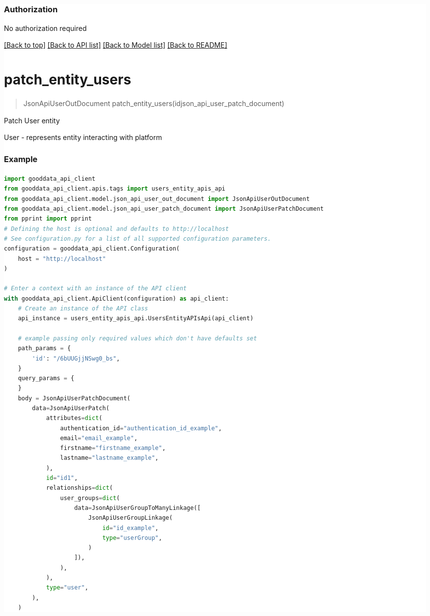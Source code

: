 
### Authorization

No authorization required

[[Back to top]](#__pageTop) [[Back to API list]](../../../README.md#documentation-for-api-endpoints) [[Back to Model list]](../../../README.md#documentation-for-models) [[Back to README]](../../../README.md)

# **patch_entity_users**
<a id="patch_entity_users"></a>
> JsonApiUserOutDocument patch_entity_users(idjson_api_user_patch_document)

Patch User entity

User - represents entity interacting with platform

### Example

```python
import gooddata_api_client
from gooddata_api_client.apis.tags import users_entity_apis_api
from gooddata_api_client.model.json_api_user_out_document import JsonApiUserOutDocument
from gooddata_api_client.model.json_api_user_patch_document import JsonApiUserPatchDocument
from pprint import pprint
# Defining the host is optional and defaults to http://localhost
# See configuration.py for a list of all supported configuration parameters.
configuration = gooddata_api_client.Configuration(
    host = "http://localhost"
)

# Enter a context with an instance of the API client
with gooddata_api_client.ApiClient(configuration) as api_client:
    # Create an instance of the API class
    api_instance = users_entity_apis_api.UsersEntityAPIsApi(api_client)

    # example passing only required values which don't have defaults set
    path_params = {
        'id': "/6bUUGjjNSwg0_bs",
    }
    query_params = {
    }
    body = JsonApiUserPatchDocument(
        data=JsonApiUserPatch(
            attributes=dict(
                authentication_id="authentication_id_example",
                email="email_example",
                firstname="firstname_example",
                lastname="lastname_example",
            ),
            id="id1",
            relationships=dict(
                user_groups=dict(
                    data=JsonApiUserGroupToManyLinkage([
                        JsonApiUserGroupLinkage(
                            id="id_example",
                            type="userGroup",
                        )
                    ]),
                ),
            ),
            type="user",
        ),
    )
```
